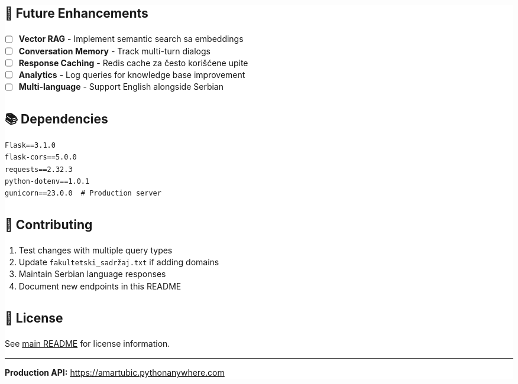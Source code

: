 ## 🚀 Future Enhancements

- [ ] **Vector RAG** - Implement semantic search sa embeddings
- [ ] **Conversation Memory** - Track multi-turn dialogs
- [ ] **Response Caching** - Redis cache za često korišćene upite
- [ ] **Analytics** - Log queries for knowledge base improvement
- [ ] **Multi-language** - Support English alongside Serbian

## 📚 Dependencies

```txt
Flask==3.1.0
flask-cors==5.0.0
requests==2.32.3
python-dotenv==1.0.1
gunicorn==23.0.0  # Production server
```

## 🤝 Contributing

1. Test changes with multiple query types
2. Update `fakultetski_sadržaj.txt` if adding domains
3. Maintain Serbian language responses
4. Document new endpoints in this README

## 📄 License

See [main README](../README.md) for license information.

---

**Production API:** https://amartubic.pythonanywhere.com
